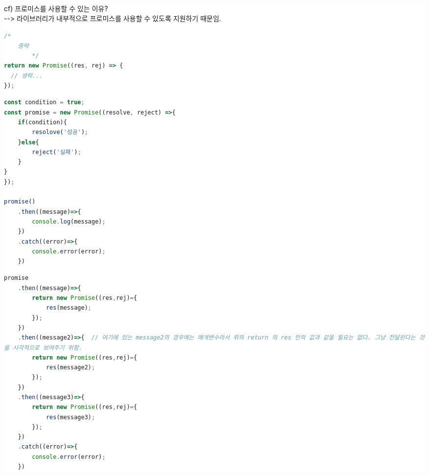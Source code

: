 cf) 프로미스를 사용할 수 있는 이유?  
--> 라이브러리가 내부적으로 프로미스를 사용할 수 있도록 지원하기 때문임.

```javascript
/*
    중략
        */
return new Promise((res, rej) => {
  // 생략...
});
```

```javascript
const condition = true;
const promise = new Promise((resolve, reject) =>{
    if(condition){
        resolove('성공');
    }else{
        reject('실패');
    }
}
});

promise()
    .then((message)=>{
        console.log(message);
    })
    .catch((error)=>{
        console.error(error);
    })
```

```javascript
promise
    .then((message)=>{
        return new Promise((res,rej)={
            res(message);
        });
    })
    .then((message2)=>{  // 여기에 있는 message2의 경우에는 매개변수라서 위의 return 의 res 안의 값과 같을 필요는 없다. 그냥 전달된다는 것을 시각적으로 보여주기 위함.
        return new Promise((res,rej)={
            res(message2);
        });
    })
    .then((message3)=>{
        return new Promise((res,rej)={
            res(message3);
        });
    })
    .catch((error)=>{
        console.error(error);
    })
```
